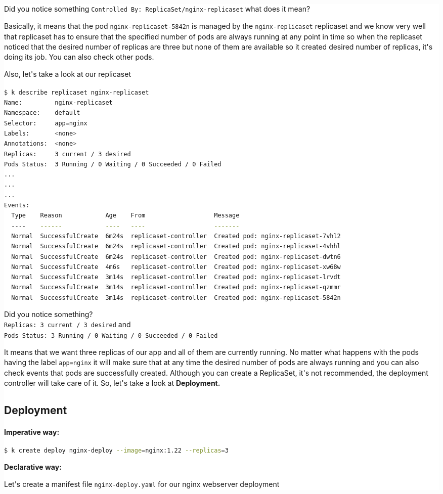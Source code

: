 Did you notice something `Controlled By: ReplicaSet/nginx-replicaset` what does it mean?

Basically, it means that the pod `nginx-replicaset-5842n` is managed by the `nginx-replicaset` replicaset and we know very well that replicaset has to ensure that the specified number of pods are always running at any point in time so when the replicaset noticed that the desired number of replicas are three but none of them are available so it created desired number of replicas, it's doing its job. You can also check other pods.

Also, let's take a look at our replicaset

```bash
$ k describe replicaset nginx-replicaset
Name:         nginx-replicaset
Namespace:    default
Selector:     app=nginx
Labels:       <none>
Annotations:  <none>
Replicas:     3 current / 3 desired
Pods Status:  3 Running / 0 Waiting / 0 Succeeded / 0 Failed
...
...
...
Events:
  Type    Reason            Age    From                   Message
  ----    ------            ----   ----                   -------
  Normal  SuccessfulCreate  6m24s  replicaset-controller  Created pod: nginx-replicaset-7vhl2
  Normal  SuccessfulCreate  6m24s  replicaset-controller  Created pod: nginx-replicaset-4vhhl
  Normal  SuccessfulCreate  6m24s  replicaset-controller  Created pod: nginx-replicaset-dwtn6
  Normal  SuccessfulCreate  4m6s   replicaset-controller  Created pod: nginx-replicaset-xw68w
  Normal  SuccessfulCreate  3m14s  replicaset-controller  Created pod: nginx-replicaset-lrvdt
  Normal  SuccessfulCreate  3m14s  replicaset-controller  Created pod: nginx-replicaset-qzmmr
  Normal  SuccessfulCreate  3m14s  replicaset-controller  Created pod: nginx-replicaset-5842n
```

Did you notice something?  
`Replicas: 3 current / 3 desired` and  
`Pods Status: 3 Running / 0 Waiting / 0 Succeeded / 0 Failed`

It means that we want three replicas of our app and all of them are currently running. No matter what happens with the pods having the label `app=nginx` it will make sure that at any time the desired number of pods are always running and you can also check events that pods are successfully created. Although you can create a ReplicaSet, it's not recommended, the deployment controller will take care of it. So, let's take a look at **Deployment.**

## Deployment

**Imperative way:**

```bash
$ k create deploy nginx-deploy --image=nginx:1.22 --replicas=3
```

**Declarative way:**

Let's create a manifest file `nginx-deploy.yaml` for our nginx webserver deployment
